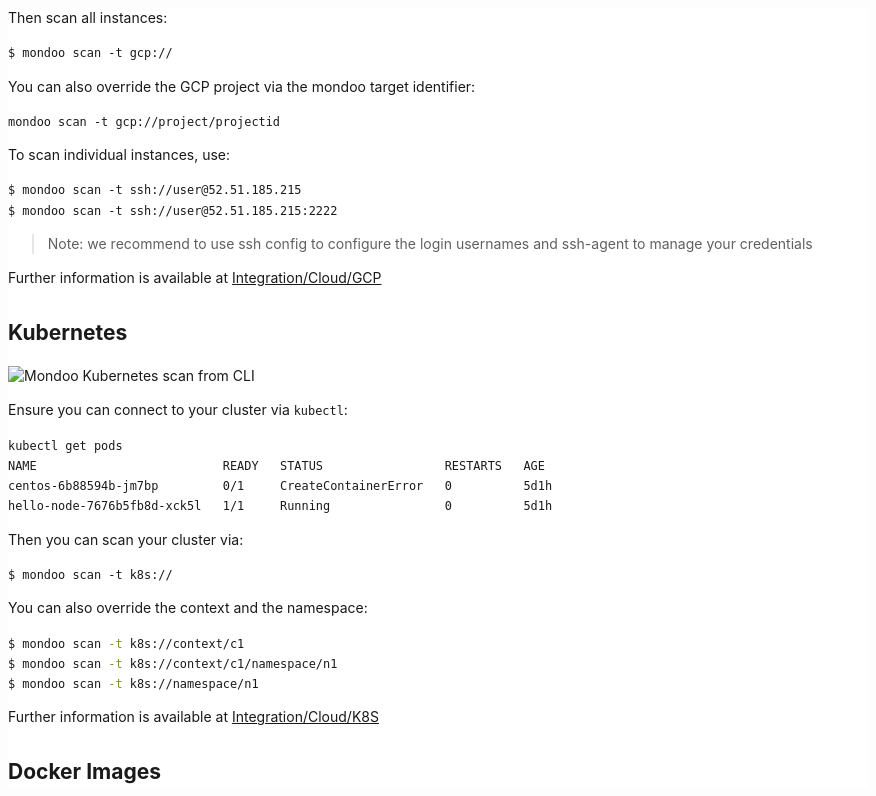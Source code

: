 Then scan all instances:

```
$ mondoo scan -t gcp://
```

You can also override the GCP project via the mondoo target identifier:

```
mondoo scan -t gcp://project/projectid
```

To scan individual instances, use:

```
$ mondoo scan -t ssh://user@52.51.185.215
$ mondoo scan -t ssh://user@52.51.185.215:2222
```

> Note: we recommend to use ssh config to configure the login usernames and ssh-agent to manage your credentials 


Further information is available at [Integration/Cloud/GCP](../integration/cloud/gcp#gcp-integration)

## Kubernetes

![Mondoo Kubernetes scan from CLI](../assets/videos/k8s-scan.gif)

Ensure you can connect to your cluster via `kubectl`:

```bash
kubectl get pods                                                          
NAME                          READY   STATUS                 RESTARTS   AGE
centos-6b88594b-jm7bp         0/1     CreateContainerError   0          5d1h
hello-node-7676b5fb8d-xck5l   1/1     Running                0          5d1h
```

Then you can scan your cluster via:

```
$ mondoo scan -t k8s://
```

You can also override the context and the namespace:

```bash
$ mondoo scan -t k8s://context/c1
$ mondoo scan -t k8s://context/c1/namespace/n1
$ mondoo scan -t k8s://namespace/n1
```

Further information is available at [Integration/Cloud/K8S](../integration/cloud/k8s#k8s-integration)

## Docker Images
